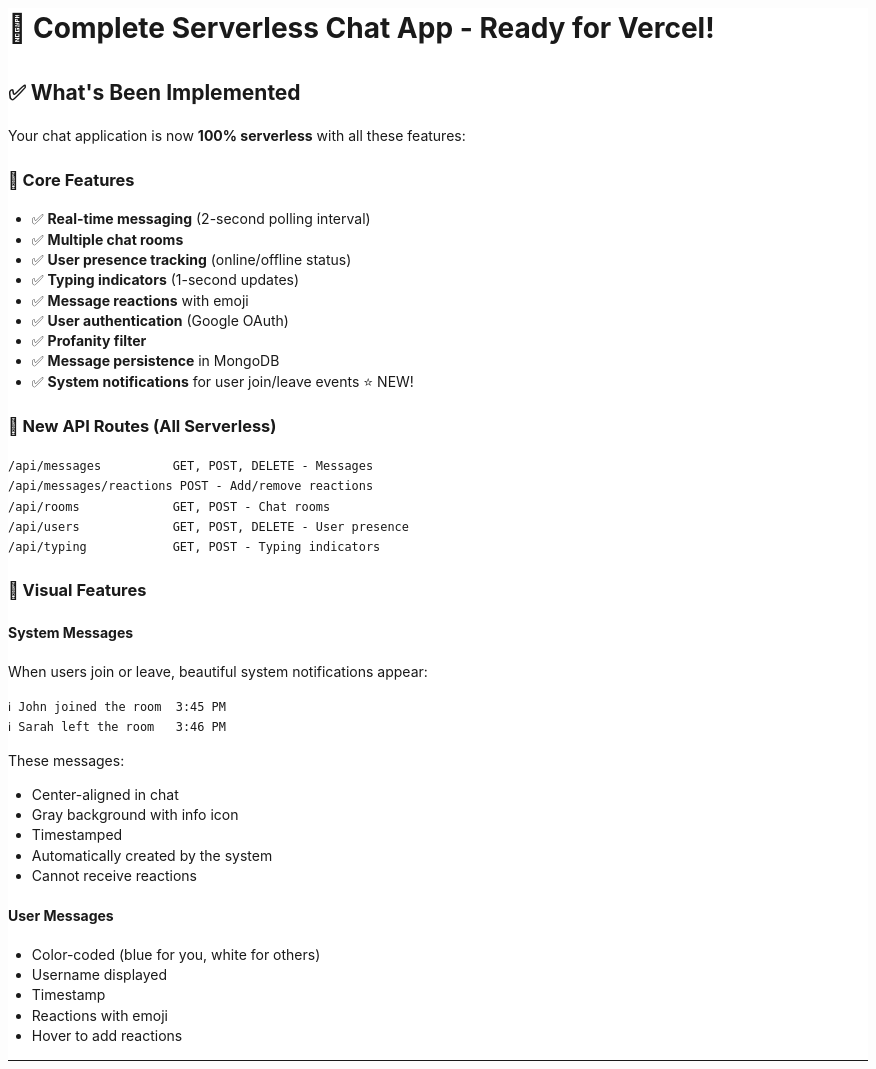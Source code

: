 # 🎉 Complete Serverless Chat App - Ready for Vercel!

## ✅ What's Been Implemented

Your chat application is now **100% serverless** with all these features:

### 🚀 Core Features
- ✅ **Real-time messaging** (2-second polling interval)
- ✅ **Multiple chat rooms**
- ✅ **User presence tracking** (online/offline status)
- ✅ **Typing indicators** (1-second updates)
- ✅ **Message reactions** with emoji
- ✅ **User authentication** (Google OAuth)
- ✅ **Profanity filter**
- ✅ **Message persistence** in MongoDB
- ✅ **System notifications** for user join/leave events ⭐ NEW!

### 📁 New API Routes (All Serverless)

```
/api/messages          GET, POST, DELETE - Messages
/api/messages/reactions POST - Add/remove reactions
/api/rooms             GET, POST - Chat rooms
/api/users             GET, POST, DELETE - User presence
/api/typing            GET, POST - Typing indicators
```

### 🎨 Visual Features

#### System Messages
When users join or leave, beautiful system notifications appear:
```
ℹ️ John joined the room  3:45 PM
ℹ️ Sarah left the room   3:46 PM
```

These messages:
- Center-aligned in chat
- Gray background with info icon
- Timestamped
- Automatically created by the system
- Cannot receive reactions

#### User Messages
- Color-coded (blue for you, white for others)
- Username displayed
- Timestamp
- Reactions with emoji
- Hover to add reactions

---
